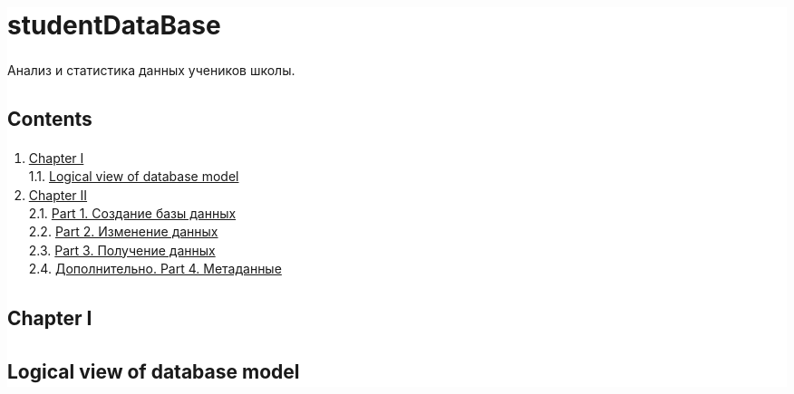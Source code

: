 # studentDataBase

Анализ и статистика данных учеников школы.  


## Contents

1. [Chapter I](#chapter-i) \
    1.1. [Logical view of database model](#logical-view-of-database-model)
2. [Chapter II](#chapter-ii) \
    2.1. [Part 1. Создание базы данных](#part-1-создание-базы-данных)  
    2.2. [Part 2. Изменение данных](#part-2-изменение-данных)  
    2.3. [Part 3. Получение данных](#part-3-получение-данных)  
    2.4. [Дополнительно. Part 4. Метаданные](#дополнительно-part-4-метаданные)


## Chapter I


## Logical view of database model
